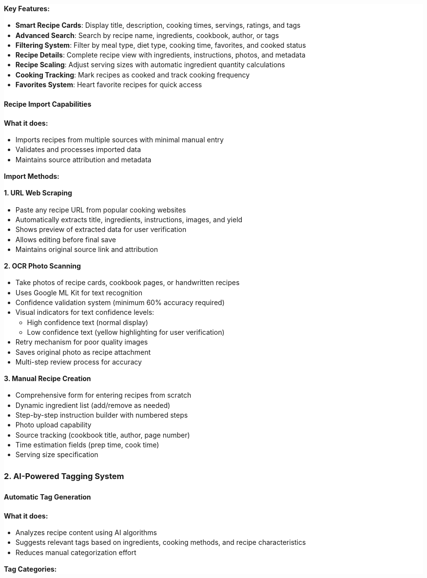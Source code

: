 **Key Features:**
- **Smart Recipe Cards**: Display title, description, cooking times, servings, ratings, and tags
- **Advanced Search**: Search by recipe name, ingredients, cookbook, author, or tags
- **Filtering System**: Filter by meal type, diet type, cooking time, favorites, and cooked status
- **Recipe Details**: Complete recipe view with ingredients, instructions, photos, and metadata
- **Recipe Scaling**: Adjust serving sizes with automatic ingredient quantity calculations
- **Cooking Tracking**: Mark recipes as cooked and track cooking frequency
- **Favorites System**: Heart favorite recipes for quick access

#### Recipe Import Capabilities
**What it does:**
- Imports recipes from multiple sources with minimal manual entry
- Validates and processes imported data
- Maintains source attribution and metadata

**Import Methods:**

**1. URL Web Scraping**
- Paste any recipe URL from popular cooking websites
- Automatically extracts title, ingredients, instructions, images, and yield
- Shows preview of extracted data for user verification
- Allows editing before final save
- Maintains original source link and attribution

**2. OCR Photo Scanning**
- Take photos of recipe cards, cookbook pages, or handwritten recipes
- Uses Google ML Kit for text recognition
- Confidence validation system (minimum 60% accuracy required)
- Visual indicators for text confidence levels:
  - High confidence text (normal display)
  - Low confidence text (yellow highlighting for user verification)
- Retry mechanism for poor quality images
- Saves original photo as recipe attachment
- Multi-step review process for accuracy

**3. Manual Recipe Creation**
- Comprehensive form for entering recipes from scratch
- Dynamic ingredient list (add/remove as needed)
- Step-by-step instruction builder with numbered steps
- Photo upload capability
- Source tracking (cookbook title, author, page number)
- Time estimation fields (prep time, cook time)
- Serving size specification

### 2. AI-Powered Tagging System

#### Automatic Tag Generation
**What it does:**
- Analyzes recipe content using AI algorithms
- Suggests relevant tags based on ingredients, cooking methods, and recipe characteristics
- Reduces manual categorization effort

**Tag Categories:**
